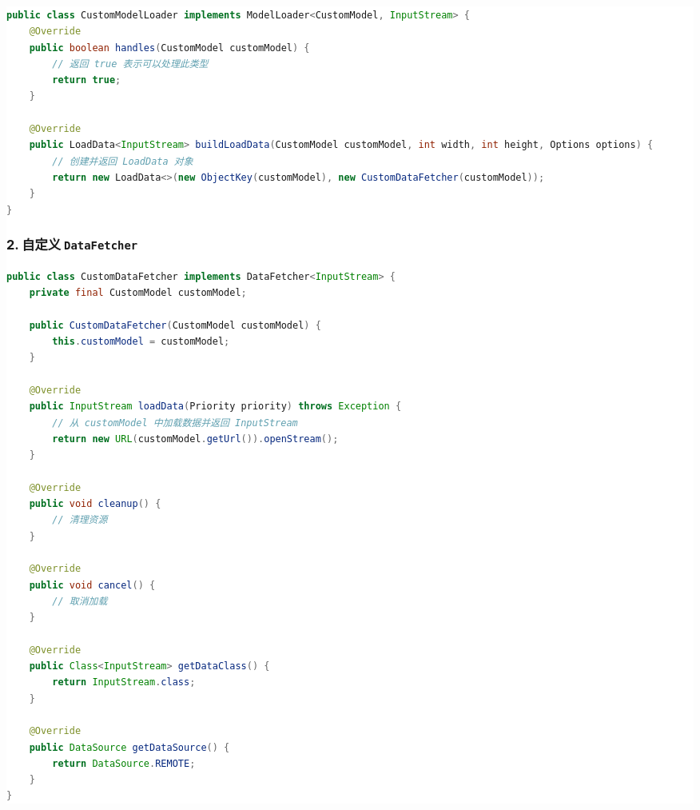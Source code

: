```java
public class CustomModelLoader implements ModelLoader<CustomModel, InputStream> {
    @Override
    public boolean handles(CustomModel customModel) {
        // 返回 true 表示可以处理此类型
        return true;
    }

    @Override
    public LoadData<InputStream> buildLoadData(CustomModel customModel, int width, int height, Options options) {
        // 创建并返回 LoadData 对象
        return new LoadData<>(new ObjectKey(customModel), new CustomDataFetcher(customModel));
    }
}
```

### 2. 自定义 `DataFetcher`

```java
public class CustomDataFetcher implements DataFetcher<InputStream> {
    private final CustomModel customModel;

    public CustomDataFetcher(CustomModel customModel) {
        this.customModel = customModel;
    }

    @Override
    public InputStream loadData(Priority priority) throws Exception {
        // 从 customModel 中加载数据并返回 InputStream
        return new URL(customModel.getUrl()).openStream();
    }

    @Override
    public void cleanup() {
        // 清理资源
    }

    @Override
    public void cancel() {
        // 取消加载
    }

    @Override
    public Class<InputStream> getDataClass() {
        return InputStream.class;
    }

    @Override
    public DataSource getDataSource() {
        return DataSource.REMOTE;
    }
}
```

